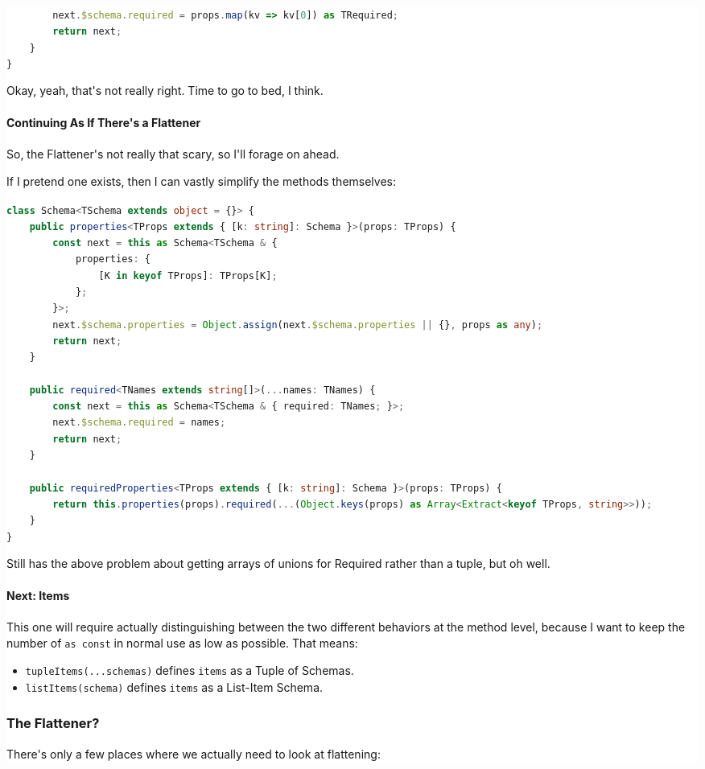 ```typescript
        next.$schema.required = props.map(kv => kv[0]) as TRequired;
        return next;
    }
}
```

Okay, yeah, that's not really right.  Time to go to bed, I think.

#### Continuing As If There's a Flattener

So, the Flattener's not really that scary, so I'll forage on ahead.

If I pretend one exists, then I can vastly simplify the methods themselves:

```typescript
class Schema<TSchema extends object = {}> {
    public properties<TProps extends { [k: string]: Schema }>(props: TProps) {
        const next = this as Schema<TSchema & {
            properties: {
                [K in keyof TProps]: TProps[K];
            };
        }>;
        next.$schema.properties = Object.assign(next.$schema.properties || {}, props as any);
        return next;
    }

    public required<TNames extends string[]>(...names: TNames) {
        const next = this as Schema<TSchema & { required: TNames; }>;
        next.$schema.required = names;
        return next;
    }

    public requiredProperties<TProps extends { [k: string]: Schema }>(props: TProps) {
        return this.properties(props).required(...(Object.keys(props) as Array<Extract<keyof TProps, string>>));
    }
}
```

Still has the above problem about getting arrays of unions for Required rather than a tuple, but oh well.

#### Next: Items

This one will require actually distinguishing between the two different behaviors at the method level, because I want to keep the number of `as const` in normal use as low as possible.  That means:

- `tupleItems(...schemas)` defines `items` as a Tuple of Schemas.
- `listItems(schema)` defines `items` as a List-Item Schema.


### The Flattener?

There's only a few places where we actually need to look at flattening:
